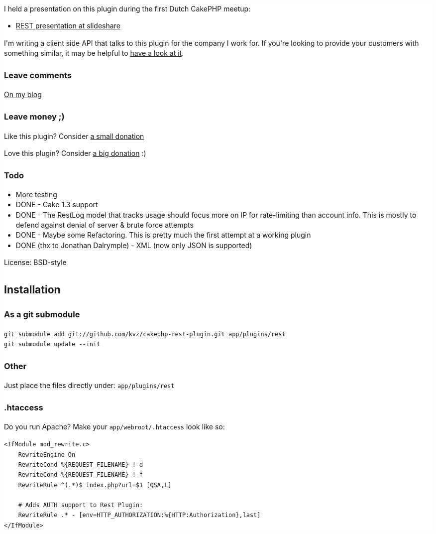 I held a presentation on this plugin during the first Dutch CakePHP meetup:

- [REST presentation at slideshare](http://www.slideshare.net/kevinvz/rest-presentation-2901872)

I'm writing a client side API that talks to this plugin for the company I work for. If you're looking to provide your customers with something similar, it may be helpful to [have a look at it](http://github.com/true/true-api).

### Leave comments

[On my blog](http://kevin.vanzonneveld.net/techblog/article/cakephp_rest_plugin_presentation/)

### Leave money ;)

Like this plugin? Consider [a small donation](https://flattr.com/thing/68756/cakephp-rest-plugin)

Love this plugin? Consider [a big donation](http://pledgie.com/campaigns/12581) :)

### Todo

 - More testing
 - DONE - Cake 1.3 support
 - DONE - The RestLog model that tracks usage should focus more on IP for rate-limiting
   than account info. This is mostly to defend against denial of server & brute
   force attempts
 - DONE - Maybe some Refactoring. This is pretty much the first attempt at a working plugin
 - DONE (thx to Jonathan Dalrymple) - XML (now only JSON is supported)

License: BSD-style

## Installation

### As a git submodule

    git submodule add git://github.com/kvz/cakephp-rest-plugin.git app/plugins/rest
    git submodule update --init

### Other

Just place the files directly under: `app/plugins/rest`

### .htaccess

Do you run Apache? Make your `app/webroot/.htaccess` look like so:

    <IfModule mod_rewrite.c>
        RewriteEngine On
        RewriteCond %{REQUEST_FILENAME} !-d
        RewriteCond %{REQUEST_FILENAME} !-f
        RewriteRule ^(.*)$ index.php?url=$1 [QSA,L]

        # Adds AUTH support to Rest Plugin:
        RewriteRule .* - [env=HTTP_AUTHORIZATION:%{HTTP:Authorization},last]
    </IfModule>
